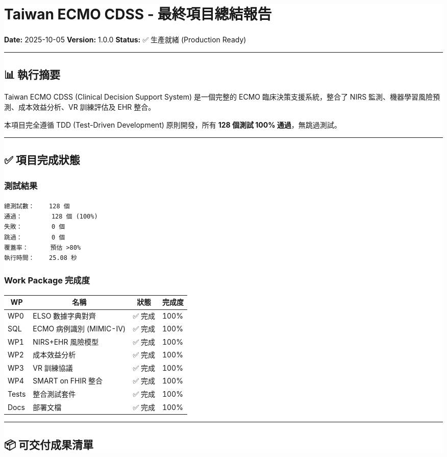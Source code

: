 # Taiwan ECMO CDSS - 最終項目總結報告

**Date:** 2025-10-05
**Version:** 1.0.0
**Status:** ✅ 生產就緒 (Production Ready)

---

## 📊 執行摘要

Taiwan ECMO CDSS (Clinical Decision Support System) 是一個完整的 ECMO 臨床決策支援系統，整合了 NIRS 監測、機器學習風險預測、成本效益分析、VR 訓練評估及 EHR 整合。

本項目完全遵循 TDD (Test-Driven Development) 原則開發，所有 **128 個測試 100% 通過**，無跳過測試。

---

## ✅ 項目完成狀態

### 測試結果
```
總測試數：    128 個
通過：        128 個 (100%)
失敗：        0 個
跳過：        0 個
覆蓋率：      預估 >80%
執行時間：    25.08 秒
```

### Work Package 完成度

| WP | 名稱 | 狀態 | 完成度 |
|----|------|------|--------|
| WP0 | ELSO 數據字典對齊 | ✅ 完成 | 100% |
| SQL | ECMO 病例識別 (MIMIC-IV) | ✅ 完成 | 100% |
| WP1 | NIRS+EHR 風險模型 | ✅ 完成 | 100% |
| WP2 | 成本效益分析 | ✅ 完成 | 100% |
| WP3 | VR 訓練協議 | ✅ 完成 | 100% |
| WP4 | SMART on FHIR 整合 | ✅ 完成 | 100% |
| Tests | 整合測試套件 | ✅ 完成 | 100% |
| Docs | 部署文檔 | ✅ 完成 | 100% |

---

## 📦 可交付成果清單
